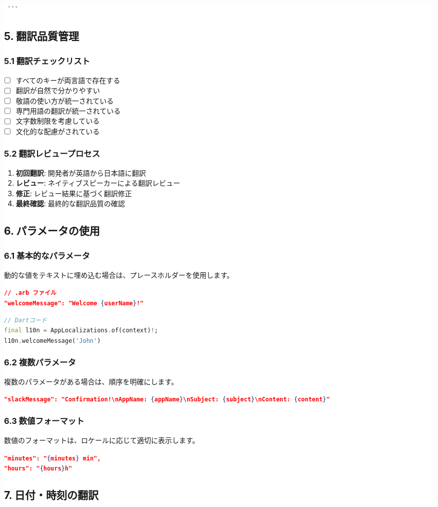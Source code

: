      ```

## 5. 翻訳品質管理

### 5.1 翻訳チェックリスト

- [ ] すべてのキーが両言語で存在する
- [ ] 翻訳が自然で分かりやすい
- [ ] 敬語の使い方が統一されている
- [ ] 専門用語の翻訳が統一されている
- [ ] 文字数制限を考慮している
- [ ] 文化的な配慮がされている

### 5.2 翻訳レビュープロセス

1. **初回翻訳**: 開発者が英語から日本語に翻訳
2. **レビュー**: ネイティブスピーカーによる翻訳レビュー
3. **修正**: レビュー結果に基づく翻訳修正
4. **最終確認**: 最終的な翻訳品質の確認

## 6. パラメータの使用

### 6.1 基本的なパラメータ

動的な値をテキストに埋め込む場合は、プレースホルダーを使用します。

```json
// .arb ファイル
"welcomeMessage": "Welcome {userName}!"
```

```dart
// Dartコード
final l10n = AppLocalizations.of(context)!;
l10n.welcomeMessage('John')
```

### 6.2 複数パラメータ

複数のパラメータがある場合は、順序を明確にします。

```json
"slackMessage": "Confirmation!\nAppName: {appName}\nSubject: {subject}\nContent: {content}"
```

### 6.3 数値フォーマット

数値のフォーマットは、ロケールに応じて適切に表示します。

```json
"minutes": "{minutes} min",
"hours": "{hours}h"
```

## 7. 日付・時刻の翻訳
